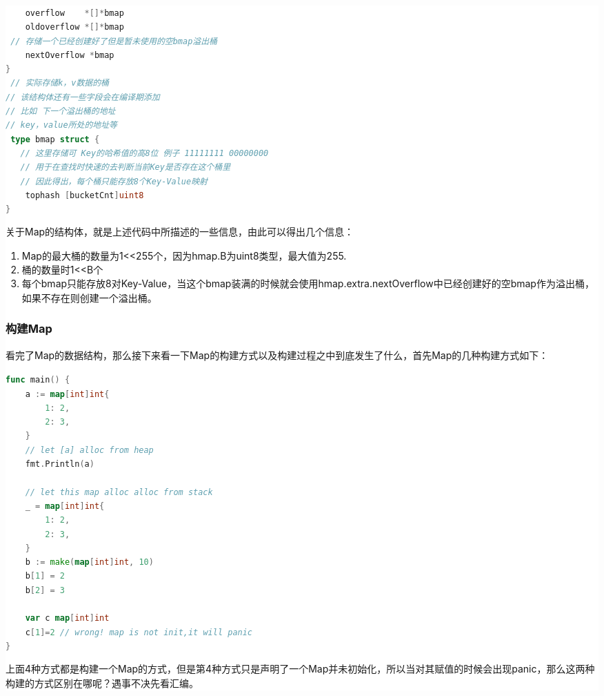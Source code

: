 ```go
	overflow    *[]*bmap
	oldoverflow *[]*bmap
 // 存储一个已经创建好了但是暂未使用的空bmap溢出桶
 	nextOverflow *bmap
}
 // 实际存储k，v数据的桶
// 该结构体还有一些字段会在编译期添加
// 比如 下一个溢出桶的地址
// key，value所处的地址等
 type bmap struct {
   // 这里存储可 Key的哈希值的高8位 例子 11111111 00000000
   // 用于在查找时快速的去判断当前Key是否存在这个桶里
   // 因此得出，每个桶只能存放8个Key-Value映射
	tophash [bucketCnt]uint8
}
```

关于Map的结构体，就是上述代码中所描述的一些信息，由此可以得出几个信息：

1. Map的最大桶的数量为1<<255个，因为hmap.B为uint8类型，最大值为255.
2. 桶的数量时1<<B个
3. 每个bmap只能存放8对Key-Value，当这个bmap装满的时候就会使用hmap.extra.nextOverflow中已经创建好的空bmap作为溢出桶，如果不存在则创建一个溢出桶。



### 构建Map

看完了Map的数据结构，那么接下来看一下Map的构建方式以及构建过程之中到底发生了什么，首先Map的几种构建方式如下：

```go
func main() {
	a := map[int]int{
		1: 2,
		2: 3,
	}
	// let [a] alloc from heap
	fmt.Println(a)
	
	// let this map alloc alloc from stack
	_ = map[int]int{
		1: 2,
		2: 3,
	}
	b := make(map[int]int, 10)
	b[1] = 2
	b[2] = 3
	
	var c map[int]int
	c[1]=2 // wrong! map is not init,it will panic
}
```

上面4种方式都是构建一个Map的方式，但是第4种方式只是声明了一个Map并未初始化，所以当对其赋值的时候会出现panic，那么这两种构建的方式区别在哪呢？遇事不决先看汇编。
